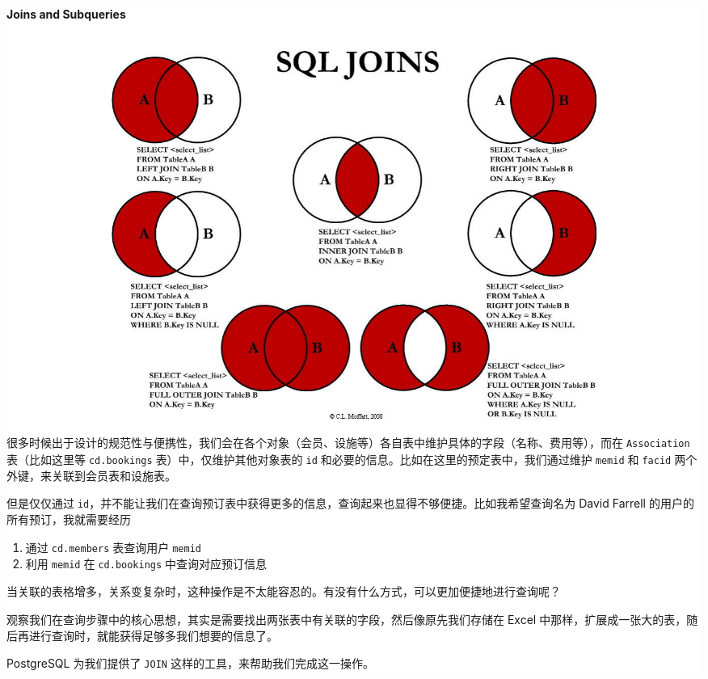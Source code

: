 #### Joins and Subqueries

<p align="center">
    <img src="/basic/sql/Practice/join.png" alt="Join" width="600"/>
</p>

很多时候出于设计的规范性与便携性，我们会在各个对象（会员、设施等）各自表中维护具体的字段（名称、费用等），而在 `Association` 表（比如这里等 `cd.bookings` 表）中，仅维护其他对象表的 `id` 和必要的信息。比如在这里的预定表中，我们通过维护 `memid` 和 `facid` 两个外键，来关联到会员表和设施表。

但是仅仅通过 `id`，并不能让我们在查询预订表中获得更多的信息，查询起来也显得不够便捷。比如我希望查询名为 David Farrell 的用户的所有预订，我就需要经历

  1. 通过 `cd.members` 表查询用户 `memid`
  2. 利用 `memid` 在 `cd.bookings` 中查询对应预订信息

当关联的表格增多，关系变复杂时，这种操作是不太能容忍的。有没有什么方式，可以更加便捷地进行查询呢？

观察我们在查询步骤中的核心思想，其实是需要找出两张表中有关联的字段，然后像原先我们存储在 Excel 中那样，扩展成一张大的表，随后再进行查询时，就能获得足够多我们想要的信息了。

PostgreSQL 为我们提供了 `JOIN` 这样的工具，来帮助我们完成这一操作。
